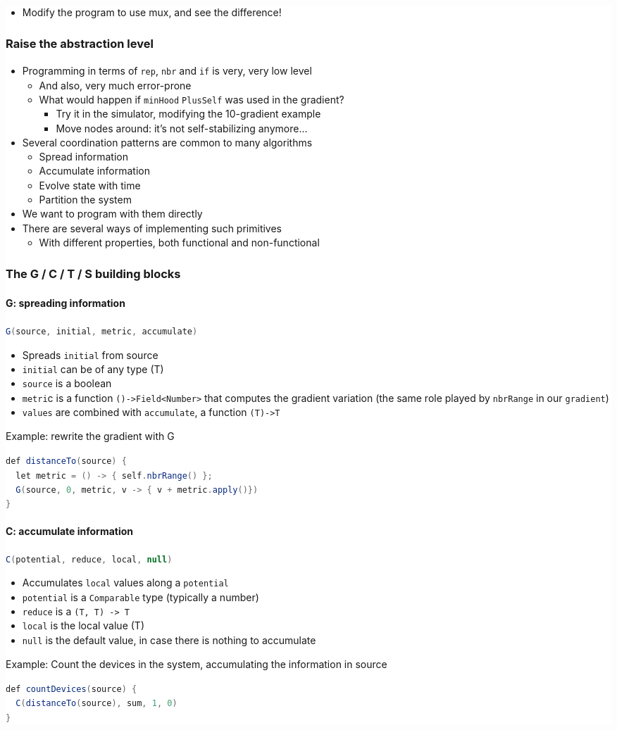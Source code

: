 * Modify the program to use mux, and see the difference!

### Raise the abstraction level

* Programming in terms of `rep`, `nbr` and `if` is very, very low level
  * And also, very much error-prone
  * What would happen if `minHood` `PlusSelf` was used in the gradient?
    * Try it in the simulator, modifying the 10-gradient example
    * Move nodes around: it’s not self-stabilizing anymore...
* Several coordination patterns are common to many algorithms
  * Spread information
  * Accumulate information
  * Evolve state with time
  * Partition the system
* We want to program with them directly
* There are several ways of implementing such primitives
  * With different properties, both functional and non-functional


### The G / C / T / S building blocks

#### G: spreading information
```java
G(source, initial, metric, accumulate)
```

* Spreads `initial` from source
* `initial` can be of any type (T)
* `source` is a boolean
* `metri`c is a function `()->Field<Number>` that computes the gradient variation (the same role played by `nbrRange` in our `gradient`)
* `values` are combined with `accumulate`, a function `(T)->T`

Example: rewrite the gradient with G
```java
def distanceTo(source) {
  let metric = () -> { self.nbrRange() };
  G(source, 0, metric, v -> { v + metric.apply()})
}
```

#### C: accumulate information
```java
C(potential, reduce, local, null)
```
* Accumulates `local` values along a `potential`
* `potential` is a `Comparable` type (typically a number)
* `reduce` is a `(T, T) -> T`
* `local` is the local value (T)
* `null` is the default value, in case there is nothing to accumulate

Example: Count the devices in the system, accumulating the information in source
```java
def countDevices(source) {
  C(distanceTo(source), sum, 1, 0)
}
```
